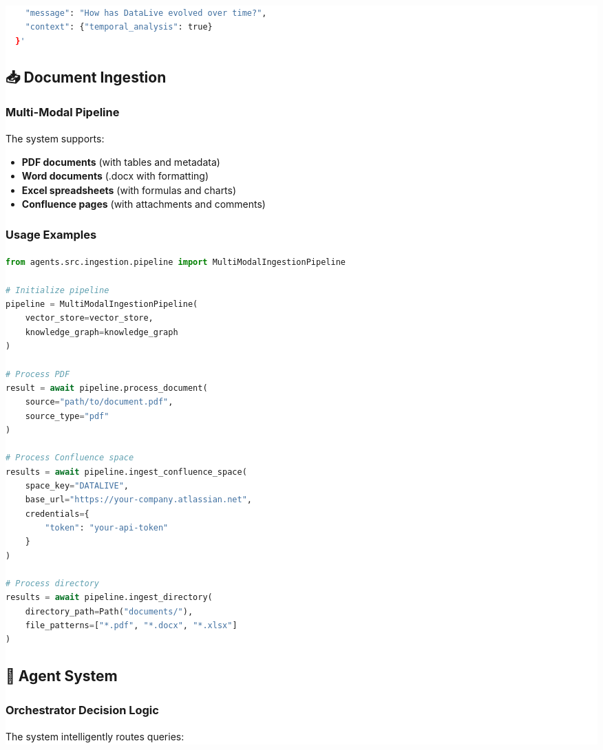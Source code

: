 ```bash
    "message": "How has DataLive evolved over time?",
    "context": {"temporal_analysis": true}
  }'
```

## 📥 Document Ingestion

### Multi-Modal Pipeline
The system supports:
- **PDF documents** (with tables and metadata)
- **Word documents** (.docx with formatting)
- **Excel spreadsheets** (with formulas and charts)
- **Confluence pages** (with attachments and comments)

### Usage Examples
```python
from agents.src.ingestion.pipeline import MultiModalIngestionPipeline

# Initialize pipeline
pipeline = MultiModalIngestionPipeline(
    vector_store=vector_store,
    knowledge_graph=knowledge_graph
)

# Process PDF
result = await pipeline.process_document(
    source="path/to/document.pdf",
    source_type="pdf"
)

# Process Confluence space
results = await pipeline.ingest_confluence_space(
    space_key="DATALIVE",
    base_url="https://your-company.atlassian.net",
    credentials={
        "token": "your-api-token"
    }
)

# Process directory
results = await pipeline.ingest_directory(
    directory_path=Path("documents/"),
    file_patterns=["*.pdf", "*.docx", "*.xlsx"]
)
```

## 🧠 Agent System

### Orchestrator Decision Logic
The system intelligently routes queries:
